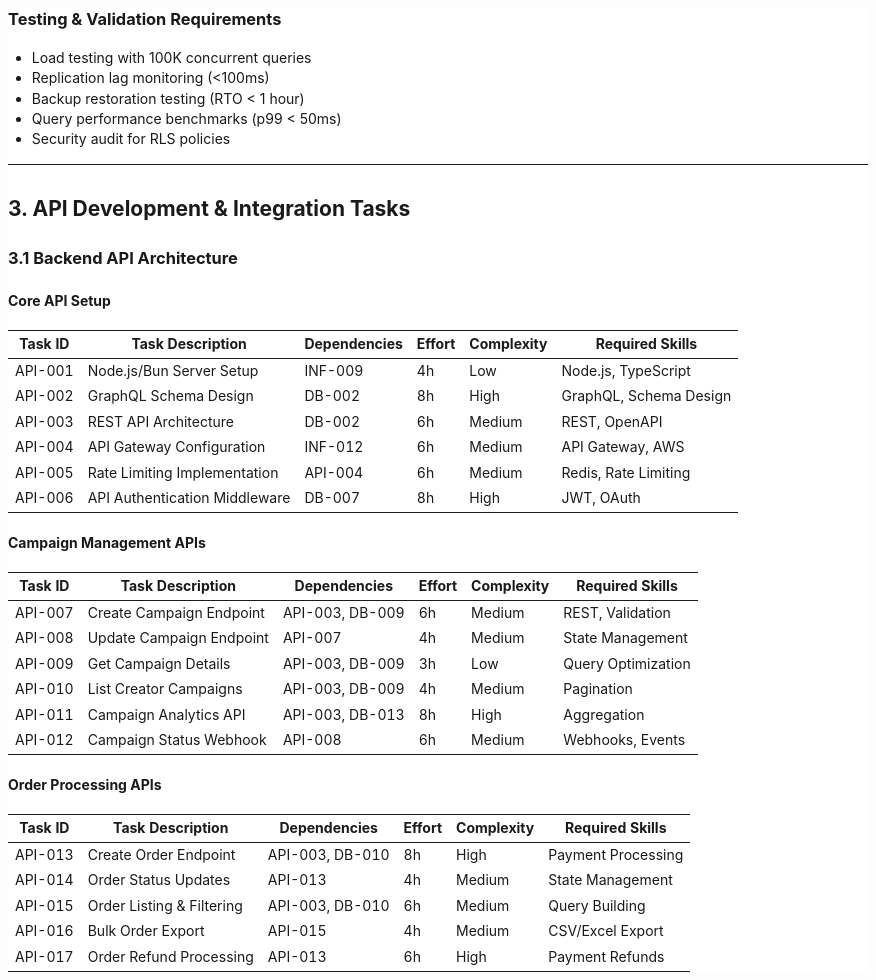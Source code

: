 ### Testing & Validation Requirements
- Load testing with 100K concurrent queries
- Replication lag monitoring (<100ms)
- Backup restoration testing (RTO < 1 hour)
- Query performance benchmarks (p99 < 50ms)
- Security audit for RLS policies

---

## 3. API Development & Integration Tasks

### 3.1 Backend API Architecture

#### Core API Setup
| Task ID | Task Description | Dependencies | Effort | Complexity | Required Skills |
|---------|-----------------|--------------|---------|------------|-----------------|
| API-001 | Node.js/Bun Server Setup | INF-009 | 4h | Low | Node.js, TypeScript |
| API-002 | GraphQL Schema Design | DB-002 | 8h | High | GraphQL, Schema Design |
| API-003 | REST API Architecture | DB-002 | 6h | Medium | REST, OpenAPI |
| API-004 | API Gateway Configuration | INF-012 | 6h | Medium | API Gateway, AWS |
| API-005 | Rate Limiting Implementation | API-004 | 6h | Medium | Redis, Rate Limiting |
| API-006 | API Authentication Middleware | DB-007 | 8h | High | JWT, OAuth |

#### Campaign Management APIs
| Task ID | Task Description | Dependencies | Effort | Complexity | Required Skills |
|---------|-----------------|--------------|---------|------------|-----------------|
| API-007 | Create Campaign Endpoint | API-003, DB-009 | 6h | Medium | REST, Validation |
| API-008 | Update Campaign Endpoint | API-007 | 4h | Medium | State Management |
| API-009 | Get Campaign Details | API-003, DB-009 | 3h | Low | Query Optimization |
| API-010 | List Creator Campaigns | API-003, DB-009 | 4h | Medium | Pagination |
| API-011 | Campaign Analytics API | API-003, DB-013 | 8h | High | Aggregation |
| API-012 | Campaign Status Webhook | API-008 | 6h | Medium | Webhooks, Events |

#### Order Processing APIs
| Task ID | Task Description | Dependencies | Effort | Complexity | Required Skills |
|---------|-----------------|--------------|---------|------------|-----------------|
| API-013 | Create Order Endpoint | API-003, DB-010 | 8h | High | Payment Processing |
| API-014 | Order Status Updates | API-013 | 4h | Medium | State Management |
| API-015 | Order Listing & Filtering | API-003, DB-010 | 6h | Medium | Query Building |
| API-016 | Bulk Order Export | API-015 | 4h | Medium | CSV/Excel Export |
| API-017 | Order Refund Processing | API-013 | 6h | High | Payment Refunds |
